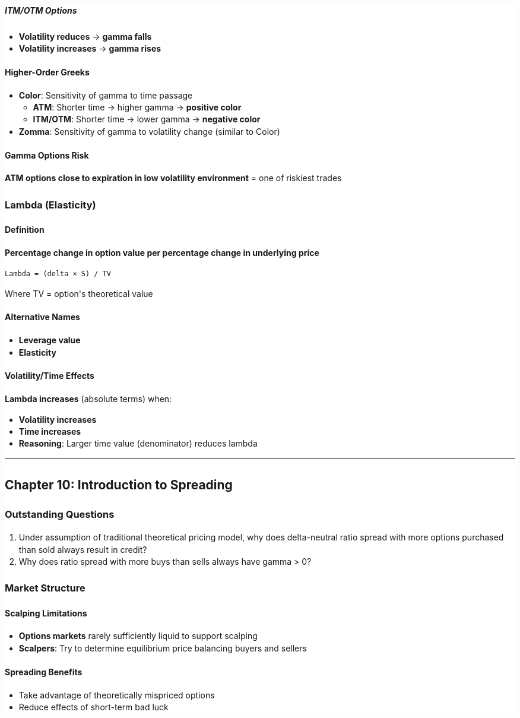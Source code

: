 ##### ITM/OTM Options
- **Volatility reduces** → **gamma falls**
- **Volatility increases** → **gamma rises**

#### Higher-Order Greeks
- **Color**: Sensitivity of gamma to time passage
  - **ATM**: Shorter time → higher gamma → **positive color**
  - **ITM/OTM**: Shorter time → lower gamma → **negative color**
- **Zomma**: Sensitivity of gamma to volatility change (similar to Color)

#### Gamma Options Risk
**ATM options close to expiration in low volatility environment** = one of riskiest trades

### Lambda (Elasticity)

#### Definition
**Percentage change in option value per percentage change in underlying price**
```
Lambda = (delta × S) / TV
```
Where TV = option's theoretical value

#### Alternative Names
- **Leverage value**
- **Elasticity**

#### Volatility/Time Effects
**Lambda increases** (absolute terms) when:
- **Volatility increases**
- **Time increases**
- **Reasoning**: Larger time value (denominator) reduces lambda

---

## Chapter 10: Introduction to Spreading

### Outstanding Questions
1. Under assumption of traditional theoretical pricing model, why does delta-neutral ratio spread with more options purchased than sold always result in credit?
2. Why does ratio spread with more buys than sells always have gamma > 0?

### Market Structure

#### Scalping Limitations
- **Options markets** rarely sufficiently liquid to support scalping
- **Scalpers**: Try to determine equilibrium price balancing buyers and sellers

#### Spreading Benefits
- Take advantage of theoretically mispriced options
- Reduce effects of short-term bad luck
